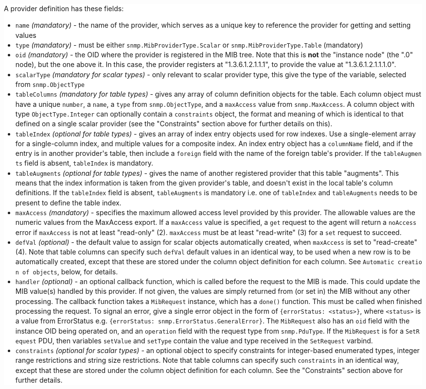 A provider definition has these fields:

 * `name`  *(mandatory)* - the name of the provider, which serves as a unique key to reference the
 provider for getting and setting values
 * `type`  *(mandatory)* - must be either `snmp.MibProviderType.Scalar` or `snmp.MibProviderType.Table`
 (mandatory)
 * `oid`  *(mandatory)* - the OID where the provider is registered in the MIB tree.  Note that this
 is **not** the "instance node" (the ".0" node), but the one above it.  In this case, the
 provider registers at "1.3.6.1.2.1.1.1", to provide the value at "1.3.6.1.2.1.1.1.0".
 * `scalarType`  *(mandatory for scalar types)* - only relevant to scalar provider type, this
  give the type of the variable, selected from `snmp.ObjectType`
 * `tableColumns` *(mandatory for table types)* - gives any array of column definition objects for the
 table.  Each column object must have a unique `number`, a `name`, a `type` from `snmp.ObjectType`, and
 a `maxAccess` value from `snmp.MaxAccess`. A column object with type `ObjectType.Integer` can optionally
 contain a `constraints` object, the format and meaning of which is identical to that defined on a single
 scalar provider (see the "Constraints" section above for further details on this).
 * `tableIndex` *(optional for table types)* - gives an array of index entry objects used for row indexes.
 Use a single-element array for a single-column index, and multiple values for a composite index.
 An index entry object has a `columnName` field, and if the entry is in another provider's table, then
 include a `foreign` field with the name of the foreign table's provider.
 If the `tableAugments` field is absent, `tableIndex` is mandatory.
 * `tableAugments` *(optional for table types)* - gives the name of another registered provider that
 this table "augments".  This means that the index information is taken from the given provider's
 table, and doesn't exist in the local table's column definitions.  If the `tableIndex` field is
 absent, `tableAugments` is mandatory i.e. one of `tableIndex` and `tableAugments` needs to be
 present to define the table index.
 * `maxAccess` *(mandatory)* - specifies the maximum allowed access
level provided by this provider. The allowable values are the
numeric values from the MaxAccess export. If a `maxAccess` value is
specified, a `get` request to the agent will return a `noAccess`
error if `maxAccess` is not at least "read-only" (2). `maxAccess`
must be at least "read-write" (3) for a `set` request to succeed.
 * `defVal` *(optional)* - the default value to assign for scalar
objects automatically created, when `maxAccess` is set to
"read-create" (4). Note that table columns can specify such `defVal`
default values in an identical way, to be used when a new row is to be
automatically created, except that these are stored under the column
object definition for each column. See `Automatic creation of
objects`, below, for details.
 * `handler` *(optional)* - an optional callback function, which is called before the request to the
 MIB is made.  This could update the MIB value(s) handled by this provider.  If not given,
 the values are simply returned from (or set in) the MIB without any other processing.
 The callback function takes a `MibRequest` instance, which has a `done()` function.  This
 must be called when finished processing the request.  To signal an error, give a single error object
 in the form of `{errorStatus: <status>}`, where `<status>` is a value from ErrorStatus e.g.
 `{errorStatus: snmp.ErrorStatus.GeneralError}`.  The `MibRequest` also has an `oid` field
 with the instance OID being operated on, and an `operation` field with the request type from
 `snmp.PduType`.  If the `MibRequest` is for a `SetRequest` PDU, then variables `setValue` and
 `setType` contain the value and type received in the `SetRequest` varbind.
 * `constraints` *(optional for scalar types)* - an optional object to specify constraints for
 integer-based enumerated types, integer range restrictions and string size restrictions.  Note that
 table columns can specify such `constraints` in an identical way, except that these are stored under
 the column object definition for each column.  See the "Constraints" section above for further details.
